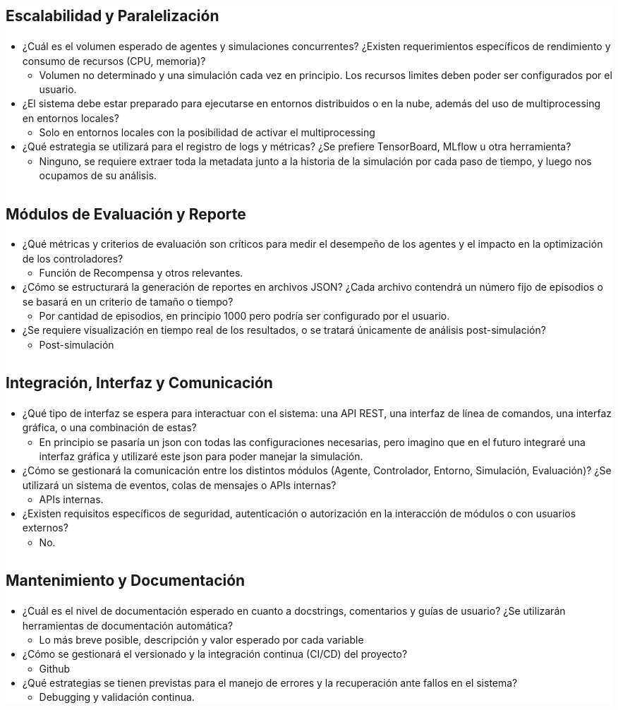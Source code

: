 ## Escalabilidad y Paralelización

- ¿Cuál es el volumen esperado de agentes y simulaciones concurrentes? ¿Existen requerimientos específicos de rendimiento y consumo de recursos (CPU, memoria)?
	- Volumen no determinado y una simulación cada vez en principio. Los recursos limites deben poder ser configurados por el usuario.
- ¿El sistema debe estar preparado para ejecutarse en entornos distribuidos o en la nube, además del uso de multiprocessing en entornos locales?
	- Solo en entornos locales con la posibilidad de activar el multiprocessing
- ¿Qué estrategia se utilizará para el registro de logs y métricas? ¿Se prefiere TensorBoard, MLflow u otra herramienta?
	- Ninguno, se requiere extraer toda la metadata junto a la historia de la simulación por cada paso de tiempo, y luego nos ocupamos de su análisis.

## Módulos de Evaluación y Reporte

- ¿Qué métricas y criterios de evaluación son críticos para medir el desempeño de los agentes y el impacto en la optimización de los controladores?
	- Función de Recompensa y otros relevantes.
- ¿Cómo se estructurará la generación de reportes en archivos JSON? ¿Cada archivo contendrá un número fijo de episodios o se basará en un criterio de tamaño o tiempo?
	- Por cantidad de episodios, en principio 1000 pero podría ser configurado por el usuario.
- ¿Se requiere visualización en tiempo real de los resultados, o se tratará únicamente de análisis post-simulación?
	- Post-simulación

## Integración, Interfaz y Comunicación

- ¿Qué tipo de interfaz se espera para interactuar con el sistema: una API REST, una interfaz de línea de comandos, una interfaz gráfica, o una combinación de estas?
	- En principio se pasaría un json con todas las configuraciones necesarias, pero imagino que en el futuro integraré una interfaz gráfica y utilizaré este json para poder manejar la simulación.
- ¿Cómo se gestionará la comunicación entre los distintos módulos (Agente, Controlador, Entorno, Simulación, Evaluación)? ¿Se utilizará un sistema de eventos, colas de mensajes o APIs internas?
	- APIs internas.
- ¿Existen requisitos específicos de seguridad, autenticación o autorización en la interacción de módulos o con usuarios externos?
	- No.

## Mantenimiento y Documentación

- ¿Cuál es el nivel de documentación esperado en cuanto a docstrings, comentarios y guías de usuario? ¿Se utilizarán herramientas de documentación automática?
	- Lo más breve posible, descripción y valor esperado por cada variable
- ¿Cómo se gestionará el versionado y la integración continua (CI/CD) del proyecto?
	- Github
- ¿Qué estrategias se tienen previstas para el manejo de errores y la recuperación ante fallos en el sistema?
	- Debugging y validación continua.
